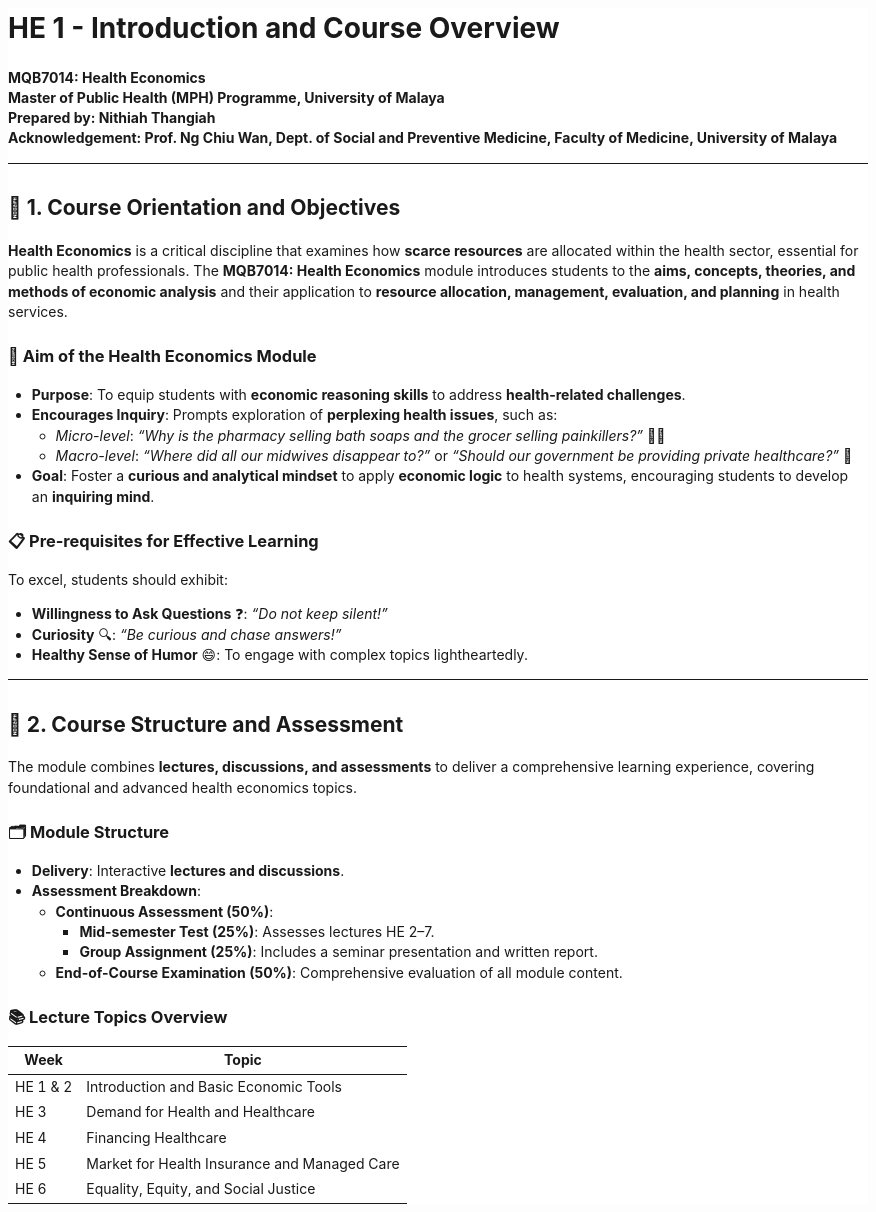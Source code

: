 # **HE 1 - Introduction and Course Overview**  

**MQB7014: Health Economics**  
**Master of Public Health (MPH) Programme, University of Malaya**  
**Prepared by: Nithiah Thangiah**  
**Acknowledgement: Prof. Ng Chiu Wan, Dept. of Social and Preventive Medicine, Faculty of Medicine, University of Malaya**  

---

## 🧭 **1. Course Orientation and Objectives**

**Health Economics** is a critical discipline that examines how **scarce resources** are allocated within the health sector, essential for public health professionals. The **MQB7014: Health Economics** module introduces students to the **aims, concepts, theories, and methods of economic analysis** and their application to **resource allocation, management, evaluation, and planning** in health services.

### 🎯 **Aim of the Health Economics Module**
- **Purpose**: To equip students with **economic reasoning skills** to address **health-related challenges**.
- **Encourages Inquiry**: Prompts exploration of **perplexing health issues**, such as:
  - *Micro-level*: *“Why is the pharmacy selling bath soaps and the grocer selling painkillers?”* 🧼💊
  - *Macro-level*: *“Where did all our midwives disappear to?”* or *“Should our government be providing private healthcare?”* 🏥
- **Goal**: Foster a **curious and analytical mindset** to apply **economic logic** to health systems, encouraging students to develop an **inquiring mind**.

### 📋 **Pre-requisites for Effective Learning**
To excel, students should exhibit:
- **Willingness to Ask Questions** ❓: *“Do not keep silent!”*
- **Curiosity** 🔍: *“Be curious and chase answers!”*
- **Healthy Sense of Humor** 😄: To engage with complex topics lightheartedly.

---

## 📅 **2. Course Structure and Assessment**

The module combines **lectures, discussions, and assessments** to deliver a comprehensive learning experience, covering foundational and advanced health economics topics.

### 🗂️ **Module Structure**
- **Delivery**: Interactive **lectures and discussions**.
- **Assessment Breakdown**:
  - **Continuous Assessment (50%)**:
    - **Mid-semester Test (25%)**: Assesses lectures HE 2–7.
    - **Group Assignment (25%)**: Includes a seminar presentation and written report.
  - **End-of-Course Examination (50%)**: Comprehensive evaluation of all module content.

### 📚 **Lecture Topics Overview**
| **Week** | **Topic** |
|----------|-----------|
| HE 1 & 2 | Introduction and Basic Economic Tools |
| HE 3     | Demand for Health and Healthcare |
| HE 4     | Financing Healthcare |
| HE 5     | Market for Health Insurance and Managed Care |
| HE 6     | Equality, Equity, and Social Justice |
